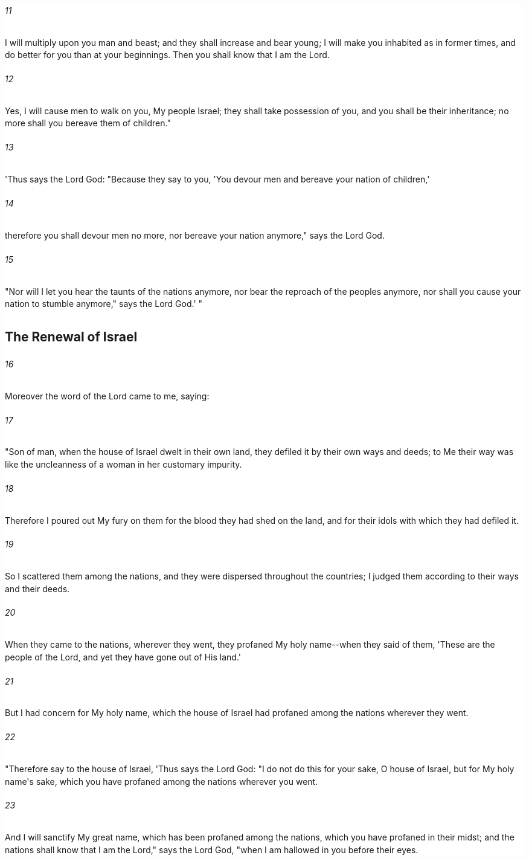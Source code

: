 ###### 11 
I will multiply upon you man and beast; and they shall increase and bear young; I will make you inhabited as in former times, and do better for you than at your beginnings. Then you shall know that I am the Lord. 

###### 12 
Yes, I will cause men to walk on you, My people Israel; they shall take possession of you, and you shall be their inheritance; no more shall you bereave them of children." 

###### 13 
'Thus says the Lord God: "Because they say to you, 'You devour men and bereave your nation of children,' 

###### 14 
therefore you shall devour men no more, nor bereave your nation anymore," says the Lord God. 

###### 15 
"Nor will I let you hear the taunts of the nations anymore, nor bear the reproach of the peoples anymore, nor shall you cause your nation to stumble anymore," says the Lord God.' " 

## The Renewal of Israel 

###### 16 
Moreover the word of the Lord came to me, saying: 

###### 17 
"Son of man, when the house of Israel dwelt in their own land, they defiled it by their own ways and deeds; to Me their way was like the uncleanness of a woman in her customary impurity. 

###### 18 
Therefore I poured out My fury on them for the blood they had shed on the land, and for their idols with which they had defiled it. 

###### 19 
So I scattered them among the nations, and they were dispersed throughout the countries; I judged them according to their ways and their deeds. 

###### 20 
When they came to the nations, wherever they went, they profaned My holy name--when they said of them, 'These are the people of the Lord, and yet they have gone out of His land.' 

###### 21 
But I had concern for My holy name, which the house of Israel had profaned among the nations wherever they went. 

###### 22 
"Therefore say to the house of Israel, 'Thus says the Lord God: "I do not do this for your sake, O house of Israel, but for My holy name's sake, which you have profaned among the nations wherever you went. 

###### 23 
And I will sanctify My great name, which has been profaned among the nations, which you have profaned in their midst; and the nations shall know that I am the Lord," says the Lord God, "when I am hallowed in you before their eyes. 
